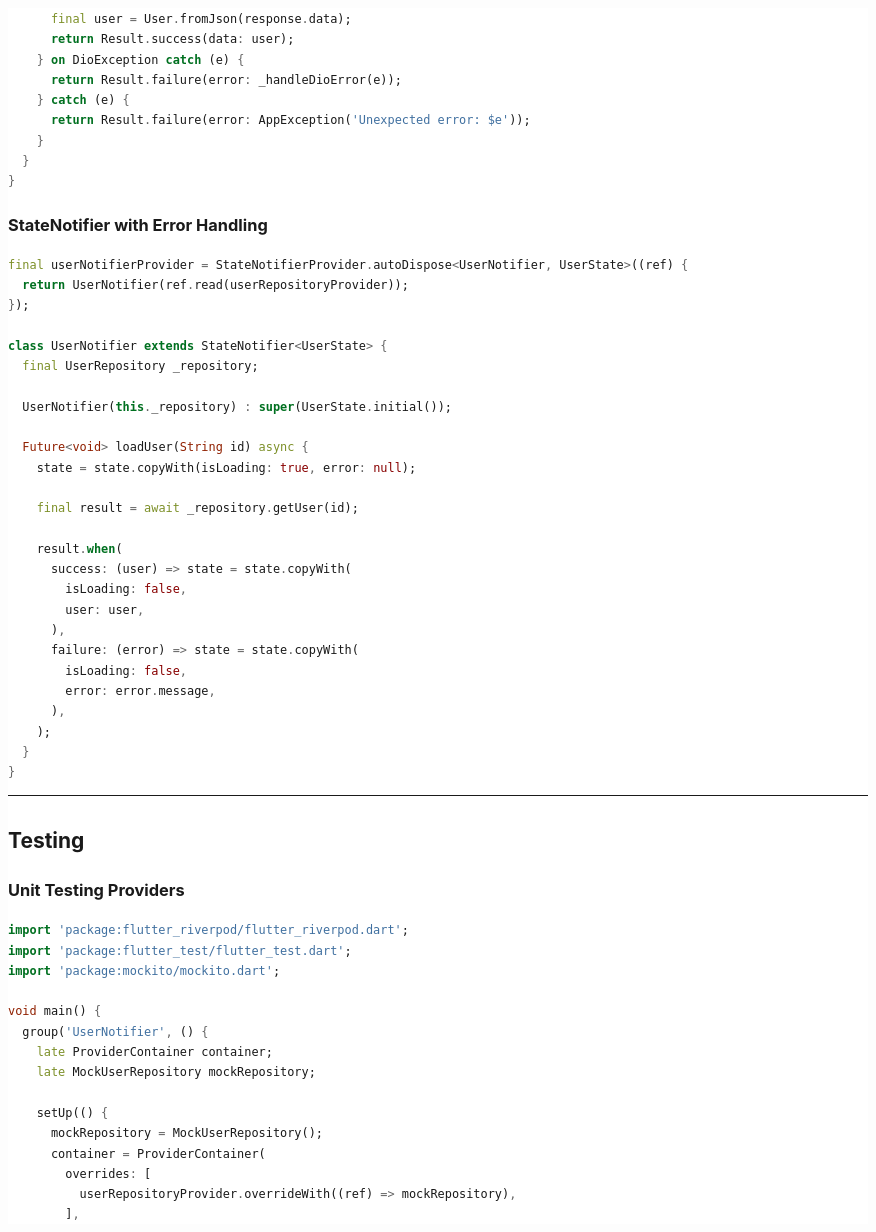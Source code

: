 ```dart
      final user = User.fromJson(response.data);
      return Result.success(data: user);
    } on DioException catch (e) {
      return Result.failure(error: _handleDioError(e));
    } catch (e) {
      return Result.failure(error: AppException('Unexpected error: $e'));
    }
  }
}
```

### StateNotifier with Error Handling

```dart
final userNotifierProvider = StateNotifierProvider.autoDispose<UserNotifier, UserState>((ref) {
  return UserNotifier(ref.read(userRepositoryProvider));
});

class UserNotifier extends StateNotifier<UserState> {
  final UserRepository _repository;
  
  UserNotifier(this._repository) : super(UserState.initial());

  Future<void> loadUser(String id) async {
    state = state.copyWith(isLoading: true, error: null);
    
    final result = await _repository.getUser(id);
    
    result.when(
      success: (user) => state = state.copyWith(
        isLoading: false,
        user: user,
      ),
      failure: (error) => state = state.copyWith(
        isLoading: false,
        error: error.message,
      ),
    );
  }
}
```

---

## Testing

### Unit Testing Providers

```dart
import 'package:flutter_riverpod/flutter_riverpod.dart';
import 'package:flutter_test/flutter_test.dart';
import 'package:mockito/mockito.dart';

void main() {
  group('UserNotifier', () {
    late ProviderContainer container;
    late MockUserRepository mockRepository;

    setUp(() {
      mockRepository = MockUserRepository();
      container = ProviderContainer(
        overrides: [
          userRepositoryProvider.overrideWith((ref) => mockRepository),
        ],
```